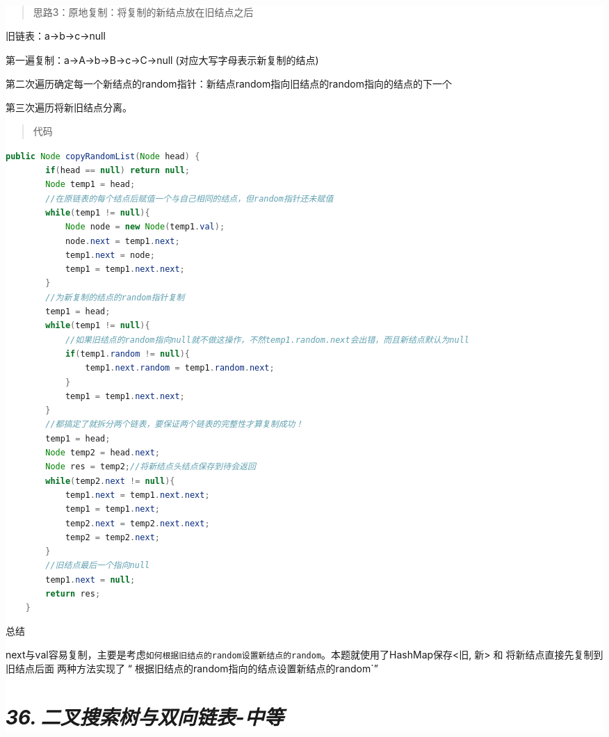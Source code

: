 > 思路3：原地复制：将复制的新结点放在旧结点之后

旧链表：a->b->c->null

第一遍复制：a->A->b->B->c->C->null   (对应大写字母表示新复制的结点)

第二次遍历确定每一个新结点的random指针：新结点random指向旧结点的random指向的结点的下一个

第三次遍历将新旧结点分离。

> 代码

```java
public Node copyRandomList(Node head) {
        if(head == null) return null;
        Node temp1 = head;
        //在原链表的每个结点后赋值一个与自己相同的结点，但random指针还未赋值
        while(temp1 != null){
            Node node = new Node(temp1.val);
            node.next = temp1.next;
            temp1.next = node;
            temp1 = temp1.next.next;
        }
        //为新复制的结点的random指针复制
        temp1 = head;
        while(temp1 != null){
            //如果旧结点的random指向null就不做这操作，不然temp1.random.next会出错，而且新结点默认为null
            if(temp1.random != null){
                temp1.next.random = temp1.random.next;
            }
            temp1 = temp1.next.next;
        }
        //都搞定了就拆分两个链表，要保证两个链表的完整性才算复制成功！
        temp1 = head;
        Node temp2 = head.next;
        Node res = temp2;//将新结点头结点保存到待会返回
        while(temp2.next != null){
            temp1.next = temp1.next.next;
            temp1 = temp1.next;
            temp2.next = temp2.next.next;
            temp2 = temp2.next;
        }
        //旧结点最后一个指向null
        temp1.next = null;
        return res;
    }
```

总结

next与val容易复制，主要是考虑`如何根据旧结点的random设置新结点的random`。本题就使用了HashMap保存<旧, 新> 和 将新结点直接先复制到旧结点后面 两种方法实现了 “ 根据旧结点的random指向的结点设置新结点的random`”

# *36. 二叉搜索树与双向链表-中等*
